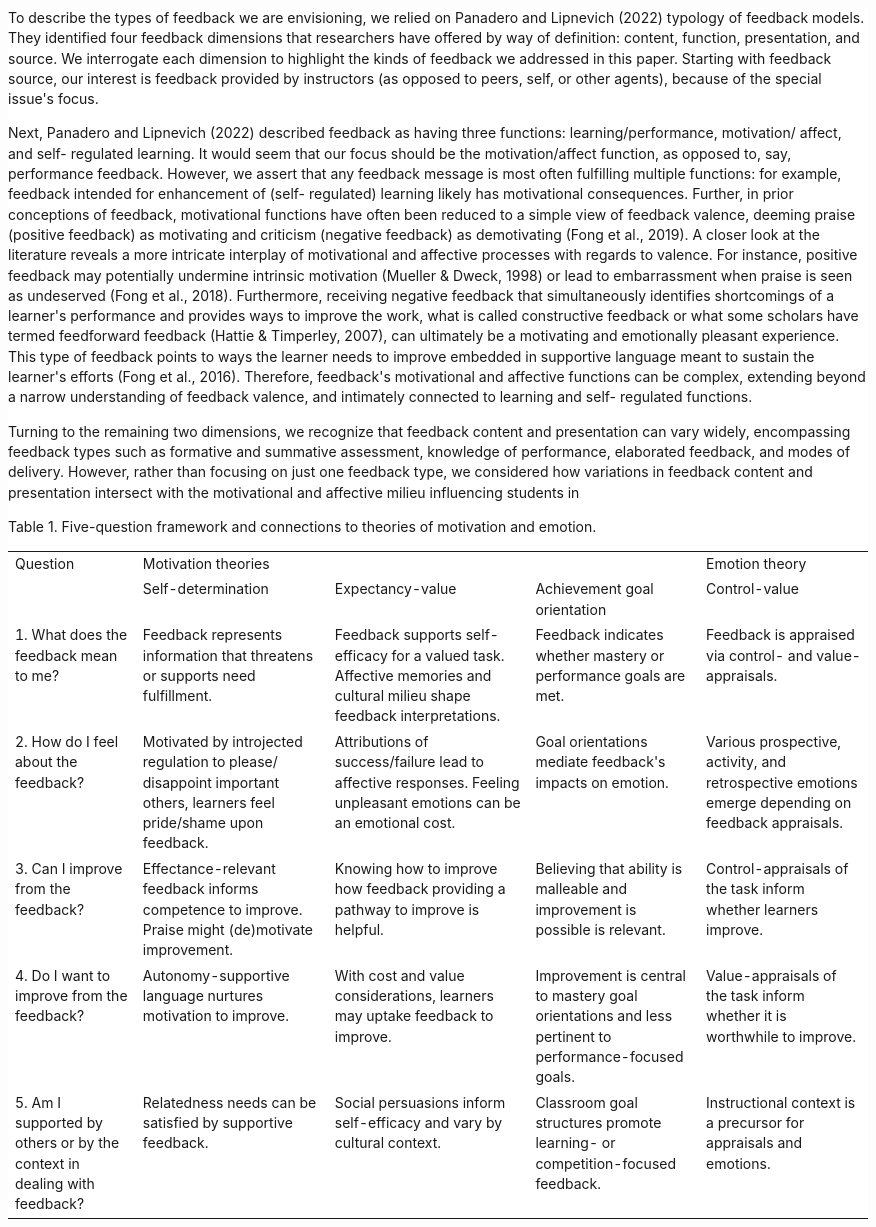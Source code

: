 To describe the types of feedback we are envisioning, we relied on Panadero and Lipnevich (2022) typology of feedback models. They identified four feedback dimensions that researchers have offered by way of definition: content, function, presentation, and source. We interrogate each dimension to highlight the kinds of feedback we addressed in this paper. Starting with feedback source, our interest is feedback provided by instructors (as opposed to peers, self, or other agents), because of the special issue's focus.

Next, Panadero and Lipnevich (2022) described feedback as having three functions: learning/performance, motivation/ affect, and self- regulated learning. It would seem that our focus should be the motivation/affect function, as opposed to, say, performance feedback. However, we assert that any feedback message is most often fulfilling multiple functions: for example, feedback intended for enhancement of (self- regulated) learning likely has motivational consequences. Further, in prior conceptions of feedback, motivational functions have often been reduced to a simple view of feedback valence, deeming praise (positive feedback) as motivating and criticism (negative feedback) as demotivating (Fong et al., 2019). A closer look at the literature reveals a more intricate interplay of motivational and affective processes with regards to valence. For instance, positive feedback may potentially undermine intrinsic motivation (Mueller & Dweck, 1998) or lead to embarrassment when praise is seen as undeserved (Fong et al., 2018). Furthermore, receiving negative feedback that simultaneously identifies shortcomings of a learner's performance and provides ways to improve the work, what is called constructive feedback or what some scholars have termed feedforward feedback (Hattie & Timperley, 2007), can ultimately be a motivating and emotionally pleasant experience. This type of feedback points to ways the learner needs to improve embedded in supportive language meant to sustain the learner's efforts (Fong et al., 2016). Therefore, feedback's motivational and affective functions can be complex, extending beyond a narrow understanding of feedback valence, and intimately connected to learning and self- regulated functions.

Turning to the remaining two dimensions, we recognize that feedback content and presentation can vary widely, encompassing feedback types such as formative and summative assessment, knowledge of performance, elaborated feedback, and modes of delivery. However, rather than focusing on just one feedback type, we considered how variations in feedback content and presentation intersect with the motivational and affective milieu influencing students in

Table 1. Five-question framework and connections to theories of motivation and emotion.  

<table><tr><td rowspan="2">Question</td><td colspan="3">Motivation theories</td><td>Emotion theory</td></tr><tr><td>Self-determination</td><td>Expectancy-value</td><td>Achievement goal orientation</td><td>Control-value</td></tr><tr><td>1. What does the feedback mean to me?</td><td>Feedback represents information that threatens or supports need fulfillment.</td><td>Feedback supports self-efficacy for a valued task. Affective memories and cultural milieu shape feedback interpretations.</td><td>Feedback indicates whether mastery or performance goals are met.</td><td>Feedback is appraised via control- and value-appraisals.</td></tr><tr><td>2. How do I feel about the feedback?</td><td>Motivated by introjected regulation to please/ disappoint important others, learners feel pride/shame upon feedback.</td><td>Attributions of success/failure lead to affective responses. Feeling unpleasant emotions can be an emotional cost.</td><td>Goal orientations mediate feedback&#x27;s impacts on emotion.</td><td>Various prospective, activity, and retrospective emotions emerge depending on feedback appraisals.</td></tr><tr><td>3. Can I improve from the feedback?</td><td>Effectance-relevant feedback informs competence to improve. Praise might (de)motivate improvement.</td><td>Knowing how to improve how feedback providing a pathway to improve is helpful.</td><td>Believing that ability is malleable and improvement is possible is relevant.</td><td>Control-appraisals of the task inform whether learners improve.</td></tr><tr><td>4. Do I want to improve from the feedback?</td><td>Autonomy-supportive language nurtures motivation to improve.</td><td>With cost and value considerations, learners may uptake feedback to improve.</td><td>Improvement is central to mastery goal orientations and less pertinent to performance-focused goals.</td><td>Value-appraisals of the task inform whether it is worthwhile to improve.</td></tr><tr><td>5. Am I supported by others or by the context in dealing with feedback?</td><td>Relatedness needs can be satisfied by supportive feedback.</td><td>Social persuasions inform self-efficacy and vary by cultural context.</td><td>Classroom goal structures promote learning- or competition-focused feedback.</td><td>Instructional context is a precursor for appraisals and emotions.</td></tr></table>
